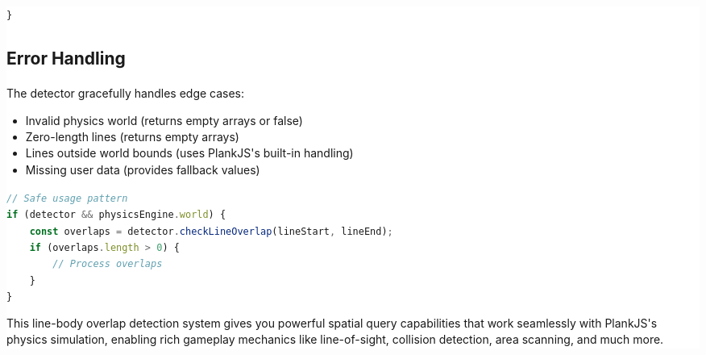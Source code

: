 ```javascript
}
```

## Error Handling

The detector gracefully handles edge cases:

-   Invalid physics world (returns empty arrays or false)
-   Zero-length lines (returns empty arrays)
-   Lines outside world bounds (uses PlankJS's built-in handling)
-   Missing user data (provides fallback values)

```javascript
// Safe usage pattern
if (detector && physicsEngine.world) {
    const overlaps = detector.checkLineOverlap(lineStart, lineEnd);
    if (overlaps.length > 0) {
        // Process overlaps
    }
}
```

This line-body overlap detection system gives you powerful spatial query capabilities that work seamlessly with PlankJS's physics simulation, enabling rich gameplay mechanics like line-of-sight, collision detection, area scanning, and much more.
